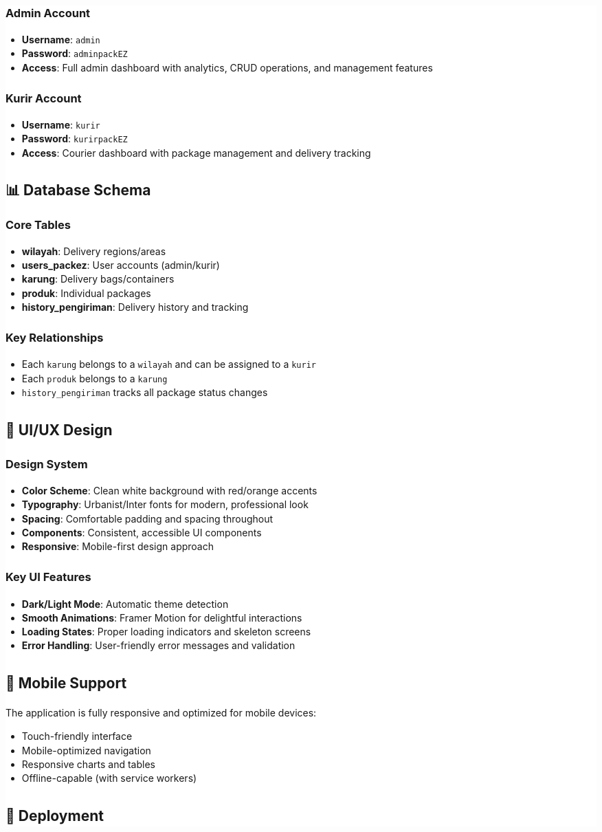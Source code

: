 ### Admin Account
- **Username**: `admin`
- **Password**: `adminpackEZ`
- **Access**: Full admin dashboard with analytics, CRUD operations, and management features

### Kurir Account
- **Username**: `kurir`
- **Password**: `kurirpackEZ`
- **Access**: Courier dashboard with package management and delivery tracking

## 📊 Database Schema

### Core Tables
- **wilayah**: Delivery regions/areas
- **users_packez**: User accounts (admin/kurir)
- **karung**: Delivery bags/containers
- **produk**: Individual packages
- **history_pengiriman**: Delivery history and tracking

### Key Relationships
- Each `karung` belongs to a `wilayah` and can be assigned to a `kurir`
- Each `produk` belongs to a `karung`
- `history_pengiriman` tracks all package status changes

## 🎨 UI/UX Design

### Design System
- **Color Scheme**: Clean white background with red/orange accents
- **Typography**: Urbanist/Inter fonts for modern, professional look
- **Spacing**: Comfortable padding and spacing throughout
- **Components**: Consistent, accessible UI components
- **Responsive**: Mobile-first design approach

### Key UI Features
- **Dark/Light Mode**: Automatic theme detection
- **Smooth Animations**: Framer Motion for delightful interactions
- **Loading States**: Proper loading indicators and skeleton screens
- **Error Handling**: User-friendly error messages and validation

## 📱 Mobile Support

The application is fully responsive and optimized for mobile devices:
- Touch-friendly interface
- Mobile-optimized navigation
- Responsive charts and tables
- Offline-capable (with service workers)

## 🚀 Deployment
